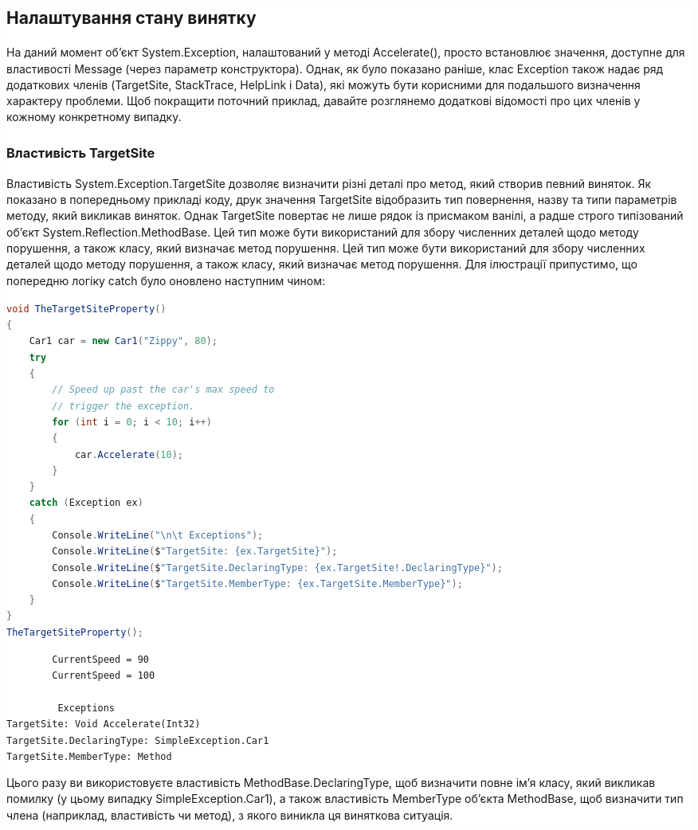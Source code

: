 ## Налаштування стану винятку

На даний момент об’єкт System.Exception, налаштований у методі Accelerate(), просто встановлює значення, доступне для властивості Message (через параметр конструктора). Однак, як було показано раніше, клас Exception також надає ряд додаткових членів (TargetSite, StackTrace, HelpLink і Data), які можуть бути корисними для подальшого визначення характеру проблеми. Щоб покращити поточний приклад, давайте розглянемо додаткові відомості про цих членів у кожному конкретному випадку.

### Властивість TargetSite

Властивість System.Exception.TargetSite дозволяє визначити різні деталі про метод, який створив певний виняток. Як показано в попередньому прикладі коду, друк значення TargetSite відобразить тип повернення, назву та типи параметрів методу, який викликав виняток. Однак TargetSite повертає не лише рядок із присмаком ванілі, а радше строго типізований об’єкт System.Reflection.MethodBase. Цей тип може бути використаний для збору численних деталей щодо методу порушення, а також класу, який визначає метод порушення. Цей тип може бути використаний для збору численних деталей щодо методу порушення, а також класу, який визначає метод порушення. Для ілюстрації припустимо, що попередню логіку catch було оновлено наступним чином:

```cs
void TheTargetSiteProperty()
{
    Car1 car = new Car1("Zippy", 80);
    try
    {
        // Speed up past the car's max speed to
        // trigger the exception.
        for (int i = 0; i < 10; i++)
        {
            car.Accelerate(10);
        }
    }
    catch (Exception ex)
    {
        Console.WriteLine("\n\t Exceptions");
        Console.WriteLine($"TargetSite: {ex.TargetSite}");
        Console.WriteLine($"TargetSite.DeclaringType: {ex.TargetSite!.DeclaringType}");
        Console.WriteLine($"TargetSite.MemberType: {ex.TargetSite.MemberType}");
    }
}
TheTargetSiteProperty();
```
```
        CurrentSpeed = 90
        CurrentSpeed = 100

         Exceptions
TargetSite: Void Accelerate(Int32)
TargetSite.DeclaringType: SimpleException.Car1
TargetSite.MemberType: Method
```
Цього разу ви використовуєте властивість MethodBase.DeclaringType, щоб визначити повне ім’я класу, який викликав помилку (у цьому випадку SimpleException.Car1), а також властивість MemberType об’єкта MethodBase, щоб визначити тип члена (наприклад, властивість чи метод), з якого виникла ця виняткова ситуація.
